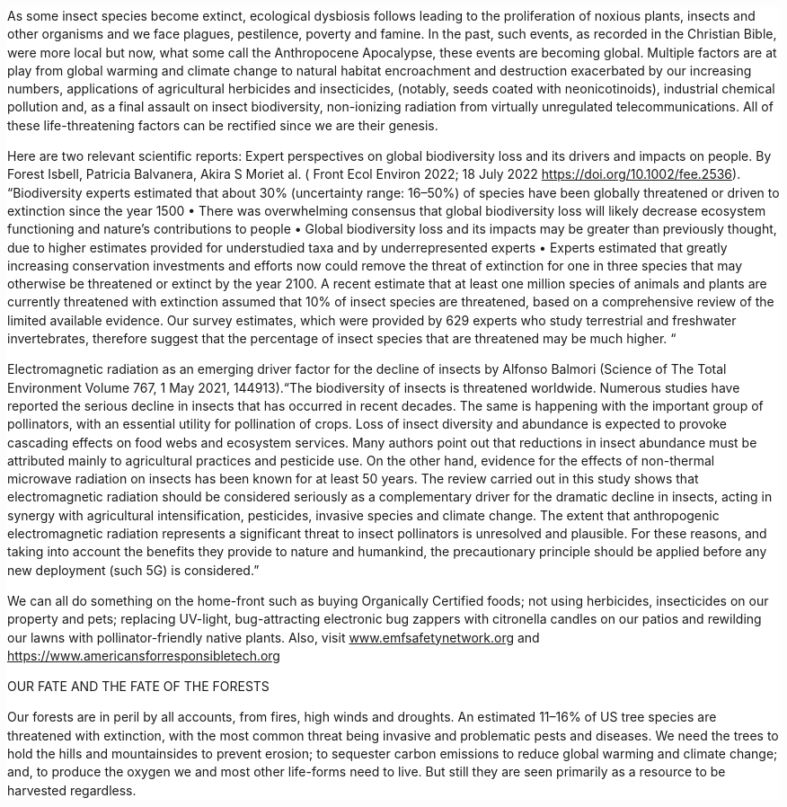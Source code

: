 
As some insect species become extinct, ecological dysbiosis follows leading to the proliferation of noxious plants, insects and other organisms and we face plagues, pestilence, poverty and famine. In the past, such events, as recorded in the Christian Bible, were more local but now, what some call the Anthropocene Apocalypse, these events are becoming global. Multiple factors are at play from global warming and climate change to natural habitat encroachment and destruction exacerbated by our increasing numbers, applications of agricultural herbicides and insecticides, (notably, seeds coated with neonicotinoids), industrial chemical pollution and, as a final assault on insect biodiversity, non-ionizing radiation from virtually unregulated telecommunications. All of these life-threatening factors can be rectified since we are their genesis. 

Here are two relevant scientific reports: Expert perspectives on global biodiversity loss and its drivers and impacts on people. By Forest Isbell, Patricia Balvanera, Akira S Moriet al. (  Front Ecol Environ 2022; 18 July 2022 https://doi.org/10.1002/fee.2536). “Biodiversity experts estimated that about 30% (uncertainty range: 16–50%) of species have been globally threatened or driven to extinction since the year 1500 • There was overwhelming consensus that global biodiversity loss will likely decrease ecosystem functioning and nature’s contributions to people • Global biodiversity loss and its impacts may be greater than previously thought, due to higher estimates provided for understudied taxa and by underrepresented experts • Experts estimated that greatly increasing conservation investments and efforts now could remove the threat of extinction for one in three species that may otherwise be threatened or extinct by the year 2100. A recent estimate that at least one million species of animals and plants are currently threatened with extinction assumed that 10% of insect species are threatened, based on a comprehensive review of the limited available evidence. Our survey estimates, which were provided by 629 experts who study terrestrial and freshwater invertebrates, therefore suggest that the percentage of insect species that are threatened may be much higher. “

   Electromagnetic radiation as an emerging driver factor for the decline of insects  by Alfonso Balmori (Science of The Total Environment Volume 767, 1 May 2021, 144913).“The biodiversity of insects is threatened worldwide. Numerous studies have reported the serious decline in insects that has occurred in recent decades. The same is happening with the important group of pollinators, with an essential utility for pollination of crops. Loss of insect diversity and abundance is expected to provoke cascading effects on food webs and ecosystem services. Many authors point out that reductions in insect abundance must be attributed mainly to agricultural practices and pesticide use. On the other hand, evidence for the effects of non-thermal microwave radiation on insects has been known for at least 50 years. The review carried out in this study shows that electromagnetic radiation should be considered seriously as a complementary driver for the dramatic decline in insects, acting in synergy with agricultural intensification, pesticides, invasive species and climate change. The extent that anthropogenic electromagnetic radiation represents a significant threat to insect pollinators is unresolved and plausible. For these reasons, and taking into account the benefits they provide to nature and humankind, the precautionary principle should be applied before any new deployment (such 5G) is considered.”


We can all do something on the home-front such as buying Organically Certified foods; not using herbicides, insecticides on our property and pets; replacing UV-light, bug-attracting electronic bug zappers with citronella candles on our patios and rewilding our lawns with pollinator-friendly native plants. Also, visit www.emfsafetynetwork.org and https://www.americansforresponsibletech.org


OUR FATE AND THE FATE OF THE FORESTS 


Our forests are in peril by all accounts, from fires, high winds and droughts. An estimated 11–16% of US tree species are threatened with extinction, with the most common threat being invasive and problematic pests and diseases. We need the trees to hold the hills and mountainsides to prevent erosion; to sequester carbon emissions to reduce global warming and climate change; and, to produce the oxygen we and most other life-forms need to live. But still they are seen primarily as a resource to be harvested regardless.
